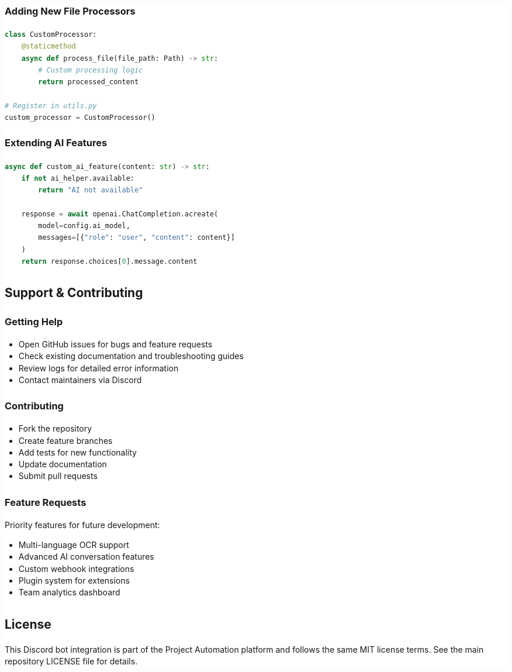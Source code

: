 ### Adding New File Processors

```python
class CustomProcessor:
    @staticmethod
    async def process_file(file_path: Path) -> str:
        # Custom processing logic
        return processed_content

# Register in utils.py
custom_processor = CustomProcessor()
```

### Extending AI Features

```python
async def custom_ai_feature(content: str) -> str:
    if not ai_helper.available:
        return "AI not available"
    
    response = await openai.ChatCompletion.acreate(
        model=config.ai_model,
        messages=[{"role": "user", "content": content}]
    )
    return response.choices[0].message.content
```

## Support & Contributing

### Getting Help
- Open GitHub issues for bugs and feature requests
- Check existing documentation and troubleshooting guides
- Review logs for detailed error information
- Contact maintainers via Discord

### Contributing
- Fork the repository
- Create feature branches
- Add tests for new functionality
- Update documentation
- Submit pull requests

### Feature Requests
Priority features for future development:
- Multi-language OCR support
- Advanced AI conversation features
- Custom webhook integrations
- Plugin system for extensions
- Team analytics dashboard

## License

This Discord bot integration is part of the Project Automation platform and follows the same MIT license terms. See the main repository LICENSE file for details.